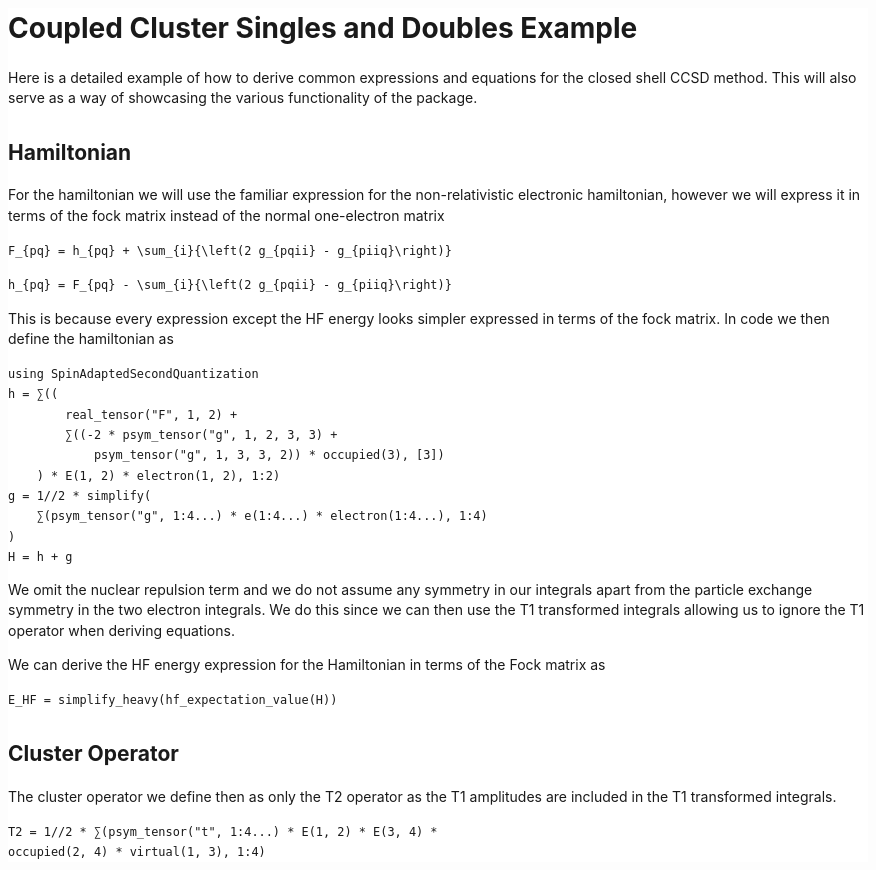 # Coupled Cluster Singles and Doubles Example

Here is a detailed example of how to derive common expressions and equations for
the closed shell CCSD method. This will also serve as a way of showcasing the
various functionality of the package.

## Hamiltonian

For the hamiltonian we will use the familiar expression for the non-relativistic
electronic hamiltonian, however we will express it in terms of the fock matrix
instead of the normal one-electron matrix

``
F_{pq} = h_{pq} + \sum_{i}{\left(2 g_{pqii} - g_{piiq}\right)}
``

``
h_{pq} = F_{pq} - \sum_{i}{\left(2 g_{pqii} - g_{piiq}\right)}
``

This is because every expression except the HF energy looks simpler expressed
in terms of the fock matrix. In code we then define the hamiltonian as

```@repl 1
using SpinAdaptedSecondQuantization
h = ∑((
        real_tensor("F", 1, 2) +
        ∑((-2 * psym_tensor("g", 1, 2, 3, 3) +
            psym_tensor("g", 1, 3, 3, 2)) * occupied(3), [3])
    ) * E(1, 2) * electron(1, 2), 1:2)
g = 1//2 * simplify(
    ∑(psym_tensor("g", 1:4...) * e(1:4...) * electron(1:4...), 1:4)
)
H = h + g
```

We omit the nuclear repulsion term and we do not assume any symmetry in our
integrals apart from the particle exchange symmetry in the two electron
integrals. We do this since we can then use the T1 transformed integrals
allowing us to ignore the T1 operator when deriving equations.

We can derive the HF energy expression for the Hamiltonian in terms of the
Fock matrix as

```@repl 1
E_HF = simplify_heavy(hf_expectation_value(H))
```

## Cluster Operator

The cluster operator we define then as only the T2 operator as the T1 amplitudes
are included in the T1 transformed integrals.

```@repl 1
T2 = 1//2 * ∑(psym_tensor("t", 1:4...) * E(1, 2) * E(3, 4) *
occupied(2, 4) * virtual(1, 3), 1:4)
```
